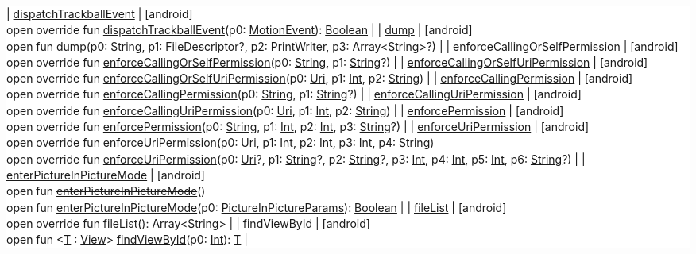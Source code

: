 | [dispatchTrackballEvent](index.md#-639240474%2FFunctions%2F-1534811522) | [android]<br>open override fun [dispatchTrackballEvent](index.md#-639240474%2FFunctions%2F-1534811522)(p0: [MotionEvent](https://developer.android.com/reference/kotlin/android/view/MotionEvent.html)): [Boolean](https://kotlinlang.org/api/core/kotlin-stdlib/kotlin/-boolean/index.html) |
| [dump](index.md#309058198%2FFunctions%2F-1534811522) | [android]<br>open fun [dump](index.md#309058198%2FFunctions%2F-1534811522)(p0: [String](https://kotlinlang.org/api/core/kotlin-stdlib/kotlin/-string/index.html), p1: [FileDescriptor](https://docs.oracle.com/javase/8/docs/api/java/io/FileDescriptor.html)?, p2: [PrintWriter](https://docs.oracle.com/javase/8/docs/api/java/io/PrintWriter.html), p3: [Array](https://kotlinlang.org/api/core/kotlin-stdlib/kotlin/-array/index.html)&lt;[String](https://kotlinlang.org/api/core/kotlin-stdlib/kotlin/-string/index.html)&gt;?) |
| [enforceCallingOrSelfPermission](../-volyum-demo-application/index.md#-373876383%2FFunctions%2F-1534811522) | [android]<br>open override fun [enforceCallingOrSelfPermission](../-volyum-demo-application/index.md#-373876383%2FFunctions%2F-1534811522)(p0: [String](https://kotlinlang.org/api/core/kotlin-stdlib/kotlin/-string/index.html), p1: [String](https://kotlinlang.org/api/core/kotlin-stdlib/kotlin/-string/index.html)?) |
| [enforceCallingOrSelfUriPermission](../-volyum-demo-application/index.md#1996391077%2FFunctions%2F-1534811522) | [android]<br>open override fun [enforceCallingOrSelfUriPermission](../-volyum-demo-application/index.md#1996391077%2FFunctions%2F-1534811522)(p0: [Uri](https://developer.android.com/reference/kotlin/android/net/Uri.html), p1: [Int](https://kotlinlang.org/api/core/kotlin-stdlib/kotlin/-int/index.html), p2: [String](https://kotlinlang.org/api/core/kotlin-stdlib/kotlin/-string/index.html)) |
| [enforceCallingPermission](../-volyum-demo-application/index.md#577330480%2FFunctions%2F-1534811522) | [android]<br>open override fun [enforceCallingPermission](../-volyum-demo-application/index.md#577330480%2FFunctions%2F-1534811522)(p0: [String](https://kotlinlang.org/api/core/kotlin-stdlib/kotlin/-string/index.html), p1: [String](https://kotlinlang.org/api/core/kotlin-stdlib/kotlin/-string/index.html)?) |
| [enforceCallingUriPermission](../-volyum-demo-application/index.md#370165494%2FFunctions%2F-1534811522) | [android]<br>open override fun [enforceCallingUriPermission](../-volyum-demo-application/index.md#370165494%2FFunctions%2F-1534811522)(p0: [Uri](https://developer.android.com/reference/kotlin/android/net/Uri.html), p1: [Int](https://kotlinlang.org/api/core/kotlin-stdlib/kotlin/-int/index.html), p2: [String](https://kotlinlang.org/api/core/kotlin-stdlib/kotlin/-string/index.html)) |
| [enforcePermission](../-volyum-demo-application/index.md#-1911070116%2FFunctions%2F-1534811522) | [android]<br>open override fun [enforcePermission](../-volyum-demo-application/index.md#-1911070116%2FFunctions%2F-1534811522)(p0: [String](https://kotlinlang.org/api/core/kotlin-stdlib/kotlin/-string/index.html), p1: [Int](https://kotlinlang.org/api/core/kotlin-stdlib/kotlin/-int/index.html), p2: [Int](https://kotlinlang.org/api/core/kotlin-stdlib/kotlin/-int/index.html), p3: [String](https://kotlinlang.org/api/core/kotlin-stdlib/kotlin/-string/index.html)?) |
| [enforceUriPermission](../-volyum-demo-application/index.md#-2129139702%2FFunctions%2F-1534811522) | [android]<br>open override fun [enforceUriPermission](../-volyum-demo-application/index.md#-2129139702%2FFunctions%2F-1534811522)(p0: [Uri](https://developer.android.com/reference/kotlin/android/net/Uri.html), p1: [Int](https://kotlinlang.org/api/core/kotlin-stdlib/kotlin/-int/index.html), p2: [Int](https://kotlinlang.org/api/core/kotlin-stdlib/kotlin/-int/index.html), p3: [Int](https://kotlinlang.org/api/core/kotlin-stdlib/kotlin/-int/index.html), p4: [String](https://kotlinlang.org/api/core/kotlin-stdlib/kotlin/-string/index.html))<br>open override fun [enforceUriPermission](../-volyum-demo-application/index.md#355973580%2FFunctions%2F-1534811522)(p0: [Uri](https://developer.android.com/reference/kotlin/android/net/Uri.html)?, p1: [String](https://kotlinlang.org/api/core/kotlin-stdlib/kotlin/-string/index.html)?, p2: [String](https://kotlinlang.org/api/core/kotlin-stdlib/kotlin/-string/index.html)?, p3: [Int](https://kotlinlang.org/api/core/kotlin-stdlib/kotlin/-int/index.html), p4: [Int](https://kotlinlang.org/api/core/kotlin-stdlib/kotlin/-int/index.html), p5: [Int](https://kotlinlang.org/api/core/kotlin-stdlib/kotlin/-int/index.html), p6: [String](https://kotlinlang.org/api/core/kotlin-stdlib/kotlin/-string/index.html)?) |
| [enterPictureInPictureMode](index.md#-1210453766%2FFunctions%2F-1534811522) | [android]<br>open fun [~~enterPictureInPictureMode~~](index.md#-1210453766%2FFunctions%2F-1534811522)()<br>open fun [enterPictureInPictureMode](index.md#-248336243%2FFunctions%2F-1534811522)(p0: [PictureInPictureParams](https://developer.android.com/reference/kotlin/android/app/PictureInPictureParams.html)): [Boolean](https://kotlinlang.org/api/core/kotlin-stdlib/kotlin/-boolean/index.html) |
| [fileList](../-volyum-demo-application/index.md#1346241261%2FFunctions%2F-1534811522) | [android]<br>open override fun [fileList](../-volyum-demo-application/index.md#1346241261%2FFunctions%2F-1534811522)(): [Array](https://kotlinlang.org/api/core/kotlin-stdlib/kotlin/-array/index.html)&lt;[String](https://kotlinlang.org/api/core/kotlin-stdlib/kotlin/-string/index.html)&gt; |
| [findViewById](index.md#-1318620520%2FFunctions%2F-1534811522) | [android]<br>open fun &lt;[T](index.md#-1318620520%2FFunctions%2F-1534811522) : [View](https://developer.android.com/reference/kotlin/android/view/View.html)&gt; [findViewById](index.md#-1318620520%2FFunctions%2F-1534811522)(p0: [Int](https://kotlinlang.org/api/core/kotlin-stdlib/kotlin/-int/index.html)): [T](index.md#-1318620520%2FFunctions%2F-1534811522) |
